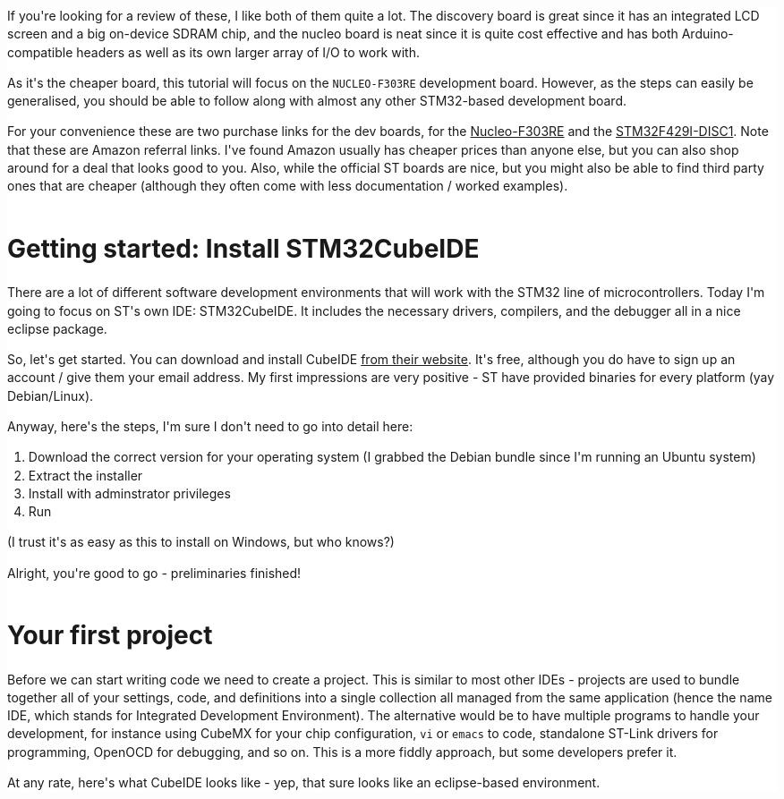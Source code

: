 If you're looking for a review of these, I like both of them quite a lot. The discovery board is great since it has an integrated LCD screen and a big on-device SDRAM chip, and the nucleo board is neat since it is quite cost effective and has both Arduino-compatible headers as well as its own larger array of I/O to work with.

As it's the cheaper board, this tutorial will focus on the `NUCLEO-F303RE` development board. 
However, as the steps can easily be generalised, you should be able to follow along with almost any other STM32-based development board.

For your convenience these are two purchase links for the dev boards, for the [Nucleo-F303RE](https://amzn.to/4g4Y2Zf) and the [STM32F429I-DISC1](https://amzn.to/4gU8fsT). Note that these are Amazon referral links. I've found Amazon usually has cheaper prices than anyone else, but you can also shop around for a deal that looks good to you. 
Also, while the official ST boards are nice, but you might also be able to find third party ones that are cheaper (although they often come with less documentation / worked examples).

# Getting started: Install STM32CubeIDE

There are a lot of different software development environments that will work with the STM32 line of microcontrollers. 
Today I'm going to focus on ST's own IDE: STM32CubeIDE. 
It includes the necessary drivers, compilers, and the debugger all in a nice eclipse package.

So, let's get started. You can download and install CubeIDE [from their website](https://www.st.com/en/development-tools/stm32cubeide.html).
It's free, although you do have to sign up an account / give them your email address.
My first impressions are very positive - ST have provided binaries for every platform (yay Debian/Linux).

Anyway, here's the steps, I'm sure I don't need to go into detail here:
1. Download the correct version for your operating system (I grabbed the Debian bundle since I'm running an Ubuntu system)
2. Extract the installer
3. Install with adminstrator privileges 
4. Run

(I trust it's as easy as this to install on Windows, but who knows?)

Alright, you're good to go - preliminaries finished! 

# Your first project

Before we can start writing code we need to create a project. 
This is similar to most other IDEs - projects are used to bundle together all of your settings, code, and definitions into a single collection all managed from the same application (hence the name IDE, which stands for Integrated Development Environment). 
The alternative would be to have multiple programs to handle your development, for instance using CubeMX for your chip configuration, `vi` or `emacs` to code, standalone ST-Link drivers for programming, OpenOCD for debugging, and so on. 
This is a more fiddly approach, but some developers prefer it. 

At any rate, here's what CubeIDE looks like - yep, that sure looks like an eclipse-based environment.
